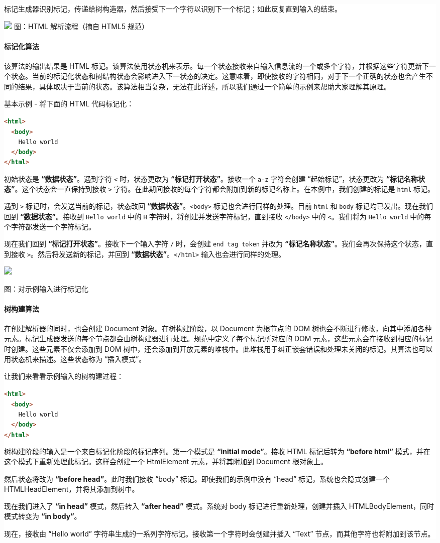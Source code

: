 标记生成器识别标记，传递给树构造器，然后接受下一个字符以识别下一个标记；如此反复直到输入的结束。

![](https://www.html5rocks.com/zh/tutorials/internals/howbrowserswork/image017.png) 图：HTML 解析流程（摘自 HTML5 规范）

#### 标记化算法

该算法的输出结果是 HTML 标记。该算法使用状态机来表示。每一个状态接收来自输入信息流的一个或多个字符，并根据这些字符更新下一个状态。当前的标记化状态和树结构状态会影响进入下一状态的决定。这意味着，即使接收的字符相同，对于下一个正确的状态也会产生不同的结果，具体取决于当前的状态。该算法相当复杂，无法在此详述，所以我们通过一个简单的示例来帮助大家理解其原理。

基本示例 - 将下面的 HTML 代码标记化：

```html
<html>
  <body>
    Hello world
  </body>
</html>
```

初始状态是 **“数据状态”**。遇到字符 `<` 时，状态更改为 **“标记打开状态”**。接收一个 `a-z` 字符会创建 “起始标记”，状态更改为 **“标记名称状态”**。这个状态会一直保持到接收 `>` 字符。在此期间接收的每个字符都会附加到新的标记名称上。在本例中，我们创建的标记是 `html` 标记。

遇到 `>` 标记时，会发送当前的标记，状态改回 **“数据状态”**。`<body>` 标记也会进行同样的处理。目前 `html` 和 `body` 标记均已发出。现在我们回到 **“数据状态”**。接收到 `Hello world` 中的 `H` 字符时，将创建并发送字符标记，直到接收 `</body>` 中的 `<`。我们将为 `Hello world` 中的每个字符都发送一个字符标记。

现在我们回到 **“标记打开状态”**。接收下一个输入字符 `/` 时，会创建 `end tag token` 并改为 **“标记名称状态”**。我们会再次保持这个状态，直到接收 `>`。然后将发送新的标记，并回到 **“数据状态”**。`</html>` 输入也会进行同样的处理。

![](https://www.html5rocks.com/zh/tutorials/internals/howbrowserswork/image019.png)

 图：对示例输入进行标记化

#### 树构建算法

在创建解析器的同时，也会创建 Document 对象。在树构建阶段，以 Document 为根节点的 DOM 树也会不断进行修改，向其中添加各种元素。标记生成器发送的每个节点都会由树构建器进行处理。规范中定义了每个标记所对应的 DOM 元素，这些元素会在接收到相应的标记时创建。这些元素不仅会添加到 DOM 树中，还会添加到开放元素的堆栈中。此堆栈用于纠正嵌套错误和处理未关闭的标记。其算法也可以用状态机来描述。这些状态称为 “插入模式”。

让我们来看看示例输入的树构建过程：

```html
<html>
  <body>
    Hello world
  </body>
</html>
```

树构建阶段的输入是一个来自标记化阶段的标记序列。第一个模式是 **“initial mode”**。接收 HTML 标记后转为 **“before html”** 模式，并在这个模式下重新处理此标记。这样会创建一个 HtmlElement 元素，并将其附加到 Document 根对象上。

然后状态将改为 **“before head”**。此时我们接收 “body” 标记。即使我们的示例中没有 “head” 标记，系统也会隐式创建一个 HTMLHeadElement，并将其添加到树中。

现在我们进入了 **“in head”** 模式，然后转入 **“after head”** 模式。系统对 body 标记进行重新处理，创建并插入 HTMLBodyElement，同时模式转变为 **“in body”**。

现在，接收由 “Hello world” 字符串生成的一系列字符标记。接收第一个字符时会创建并插入 “Text” 节点，而其他字符也将附加到该节点。
